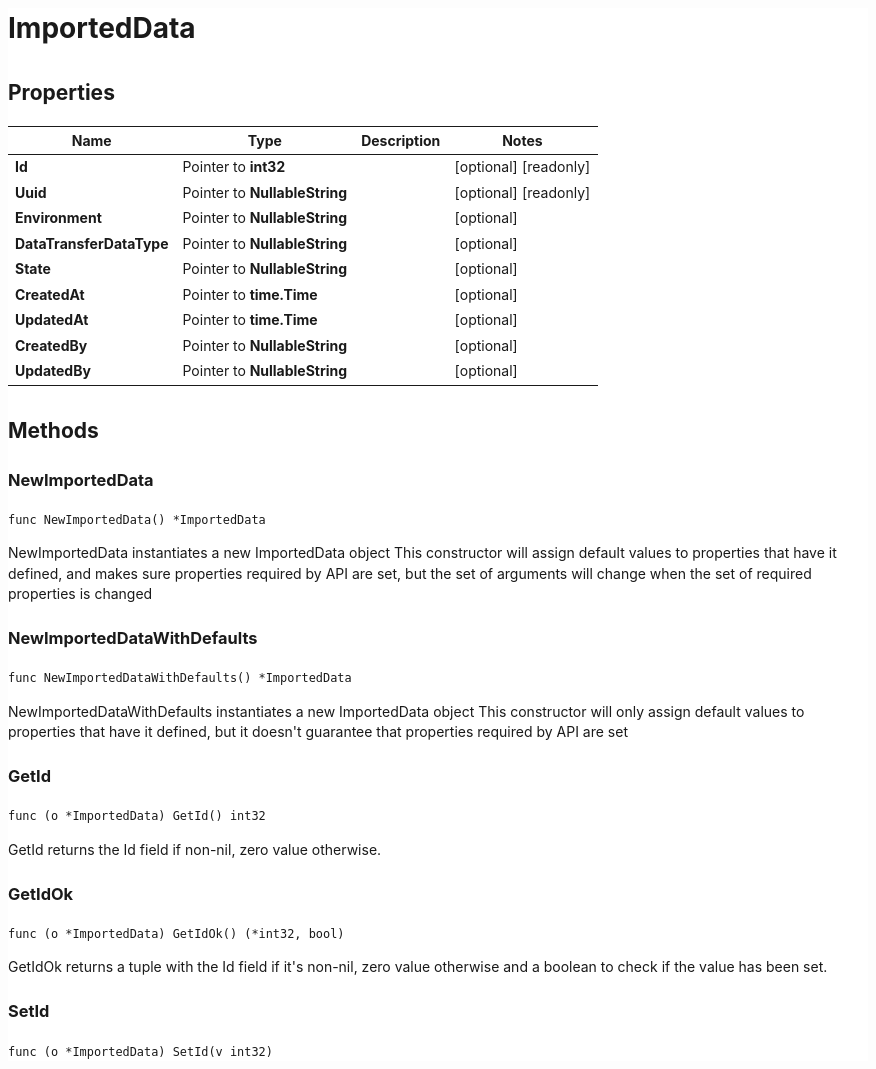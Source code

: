 # ImportedData

## Properties

Name | Type | Description | Notes
------------ | ------------- | ------------- | -------------
**Id** | Pointer to **int32** |  | [optional] [readonly] 
**Uuid** | Pointer to **NullableString** |  | [optional] [readonly] 
**Environment** | Pointer to **NullableString** |  | [optional] 
**DataTransferDataType** | Pointer to **NullableString** |  | [optional] 
**State** | Pointer to **NullableString** |  | [optional] 
**CreatedAt** | Pointer to **time.Time** |  | [optional] 
**UpdatedAt** | Pointer to **time.Time** |  | [optional] 
**CreatedBy** | Pointer to **NullableString** |  | [optional] 
**UpdatedBy** | Pointer to **NullableString** |  | [optional] 

## Methods

### NewImportedData

`func NewImportedData() *ImportedData`

NewImportedData instantiates a new ImportedData object
This constructor will assign default values to properties that have it defined,
and makes sure properties required by API are set, but the set of arguments
will change when the set of required properties is changed

### NewImportedDataWithDefaults

`func NewImportedDataWithDefaults() *ImportedData`

NewImportedDataWithDefaults instantiates a new ImportedData object
This constructor will only assign default values to properties that have it defined,
but it doesn't guarantee that properties required by API are set

### GetId

`func (o *ImportedData) GetId() int32`

GetId returns the Id field if non-nil, zero value otherwise.

### GetIdOk

`func (o *ImportedData) GetIdOk() (*int32, bool)`

GetIdOk returns a tuple with the Id field if it's non-nil, zero value otherwise
and a boolean to check if the value has been set.

### SetId

`func (o *ImportedData) SetId(v int32)`
